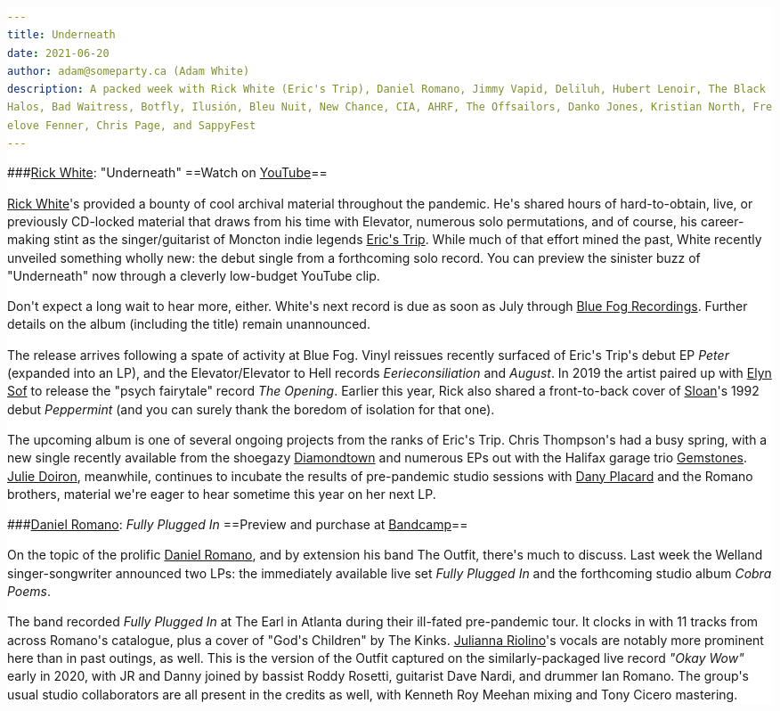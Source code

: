 ```yaml
---
title: Underneath
date: 2021-06-20
author: adam@someparty.ca (Adam White)
description: A packed week with Rick White (Eric's Trip), Daniel Romano, Jimmy Vapid, Deliluh, Hubert Lenoir, The Black Halos, Bad Waitress, Botfly, Ilusión, Bleu Nuit, New Chance, CIA, AHRF, The Offsailors, Danko Jones, Kristian North, Freelove Fenner, Chris Page, and SappyFest
---
```


###[Rick White](https://rickwhitearchive.bandcamp.com/): "Underneath"
==Watch on [YouTube](https://youtu.be/YzMEnrYU8H8)==

[Rick White](https://rickwhitearchive.bandcamp.com)'s provided a bounty of cool archival material throughout the pandemic. He's shared hours of hard-to-obtain, live, or previously CD-locked material that draws from his time with Elevator, numerous solo permutations, and of course, his career-making stint as the singer/guitarist of Moncton indie legends [Eric's Trip](https://www.subpop.com/artists/erics_trip). While much of that effort mined the past, White recently unveiled something wholly new: the debut single from a forthcoming solo record. You can preview the sinister buzz of "Underneath" now through a cleverly low-budget YouTube clip.

Don't expect a long wait to hear more, either. White's next record is due as soon as July through [Blue Fog Recordings](https://bluefogrecordings.bigcartel.com/). Further details on the album (including the title) remain unannounced.

The release arrives following a spate of activity at Blue Fog. Vinyl reissues recently surfaced of Eric's Trip's debut EP *Peter* (expanded into an LP), and the Elevator/Elevator to Hell records *Eerieconsiliation* and *August*. In 2019 the artist paired up with [Elyn Sof](https://eiynsof.bandcamp.com/) to release the "psych fairytale" record *The Opening*. Earlier this year, Rick also shared a front-to-back cover of [Sloan](http://sloanmusic.com/)'s 1992 debut *Peppermint* (and you can surely thank the boredom of isolation for that one).

The upcoming album is one of several ongoing projects from the ranks of Eric's Trip. Chris Thompson's had a busy spring, with a new single recently available from the shoegazy [Diamondtown](http://diamondtown.bandcamp.com/) and numerous EPs out with the Halifax garage trio [Gemstones](http://gemstones.bandcamp.com). [Julie Doiron](https://juliedoiron.bandcamp.com/), meanwhile, continues to incubate the results of pre-pandemic studio sessions with [Dany Placard](https://danyplacard.bandcamp.com/) and the Romano brothers, material we're eager to hear sometime this year on her next LP.

<iframe width="560" height="315" src="https://www.youtube.com/embed/YzMEnrYU8H8" title="YouTube video player" frameborder="0" allow="accelerometer; autoplay; clipboard-write; encrypted-media; gyroscope; picture-in-picture" allowfullscreen></iframe>

###[Daniel Romano](https://danielromano.bandcamp.com): *Fully Plugged In*
==Preview and purchase at [Bandcamp](https://danielromano.bandcamp.com/album/fully-plugged-in)==

On the topic of the prolific [Daniel Romano](https://danielromano.bandcamp.com), and by extension his band The Outfit, there's much to discuss. Last week the Welland singer-songwriter announced two LPs: the immediately available live set *Fully Plugged In* and the forthcoming studio album *Cobra Poems*.

The band recorded *Fully Plugged In* at The Earl in Atlanta during their ill-fated pre-pandemic tour. It clocks in with 11 tracks from across Romano's catalogue, plus a cover of "God's Children" by The Kinks. [Julianna Riolino](https://juliannariolinosings.bandcamp.com)'s vocals are notably more prominent here than in past outings, as well. This is the version of the Outfit captured on the similarly-packaged live record *"Okay Wow"* early in 2020, with JR and Danny joined by bassist Roddy Rosetti, guitarist Dave Nardi, and drummer Ian Romano. The group's usual studio collaborators are all present in the credits as well, with Kenneth Roy Meehan mixing and Tony Cicero mastering.
